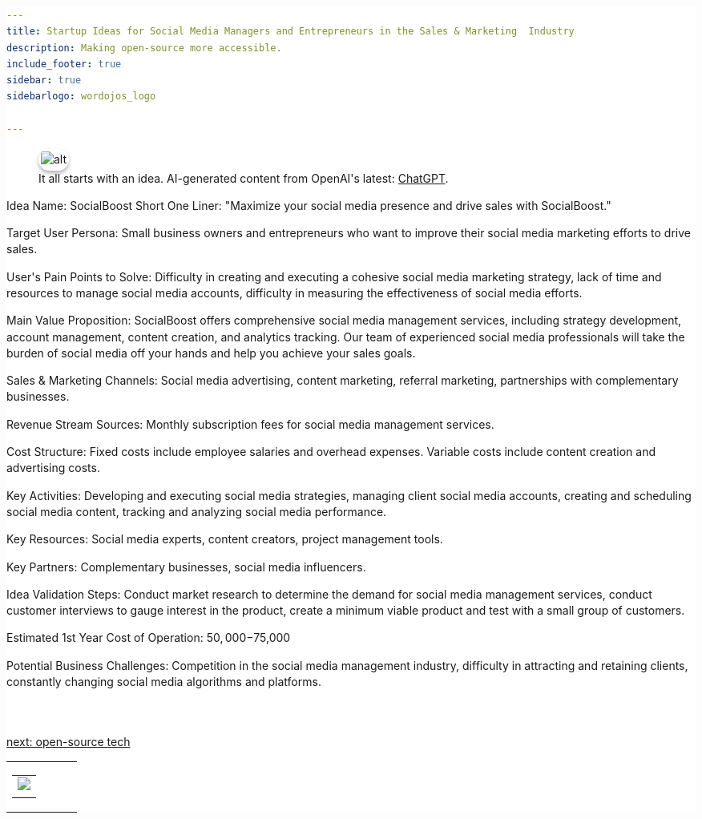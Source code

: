 ```yaml
---
title: Startup Ideas for Social Media Managers and Entrepreneurs in the Sales & Marketing  Industry
description: Making open-source more accessible.
include_footer: true
sidebar: true
sidebarlogo: wordojos_logo

---
```

<figure>
    <img src='/uploads/startup-ideas.jpg' style="width: 90%;height: 90%;padding: 3px; box-shadow: 0 3px 5px rgba(0,0,0,.3);border-radius: 25px;overflow: hidden;border: none;" align="middle"; alt='alt'; alt='new storefront and startup open for business';/>
    <figcaption>It all starts with an idea.  AI-generated content from OpenAI's latest: <a href="https://openai.com/blog/chatgpt/" >ChatGPT</a>.</figcaption>
</figure>
<p>
Idea Name: SocialBoost
Short One Liner: "Maximize your social media presence and drive sales with SocialBoost."

Target User Persona: Small business owners and entrepreneurs who want to improve their social media marketing efforts to drive sales.

User's Pain Points to Solve: Difficulty in creating and executing a cohesive social media marketing strategy, lack of time and resources to manage social media accounts, difficulty in measuring the effectiveness of social media efforts.

Main Value Proposition: SocialBoost offers comprehensive social media management services, including strategy development, account management, content creation, and analytics tracking. Our team of experienced social media professionals will take the burden of social media off your hands and help you achieve your sales goals.

Sales & Marketing Channels: Social media advertising, content marketing, referral marketing, partnerships with complementary businesses.

Revenue Stream Sources: Monthly subscription fees for social media management services.

Cost Structure: Fixed costs include employee salaries and overhead expenses. Variable costs include content creation and advertising costs.

Key Activities: Developing and executing social media strategies, managing client social media accounts, creating and scheduling social media content, tracking and analyzing social media performance.

Key Resources: Social media experts, content creators, project management tools.

Key Partners: Complementary businesses, social media influencers.

Idea Validation Steps: Conduct market research to determine the demand for social media management services, conduct customer interviews to gauge interest in the product, create a minimum viable product and test with a small group of customers.

Estimated 1st Year Cost of Operation: $50,000-$75,000

Potential Business Challenges: Competition in the social media management industry, difficulty in attracting and retaining clients, constantly changing social media algorithms and platforms.

<br>
<br>
<a href="https://workdojos.com/socialnetworks/tech">next: open-source tech</a>
</p>
<table border="0" cellpadding="0" cellspacing="0" width="600" id="templateColumns">
    <tr>
        <td align="center" valign="top" width="50%" class="templateColumnContainer">
            <table border="0" cellpadding="10" cellspacing="0" height="100%" width="100px">
                <tr>
                    <td class="leftColumnContent">
                      <a href="https://socialnetworks.workdojos.com">
                        <img src="/uploads/dash.png" class="columnImage" />
                    </td>